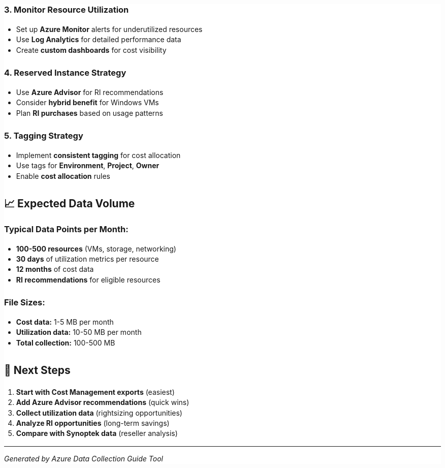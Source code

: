 ### **3. Monitor Resource Utilization**
- Set up **Azure Monitor** alerts for underutilized resources
- Use **Log Analytics** for detailed performance data
- Create **custom dashboards** for cost visibility

### **4. Reserved Instance Strategy**
- Use **Azure Advisor** for RI recommendations
- Consider **hybrid benefit** for Windows VMs
- Plan **RI purchases** based on usage patterns

### **5. Tagging Strategy**
- Implement **consistent tagging** for cost allocation
- Use tags for **Environment**, **Project**, **Owner**
- Enable **cost allocation** rules

## 📈 Expected Data Volume

### **Typical Data Points per Month:**
- **100-500 resources** (VMs, storage, networking)
- **30 days** of utilization metrics per resource
- **12 months** of cost data
- **RI recommendations** for eligible resources

### **File Sizes:**
- **Cost data:** 1-5 MB per month
- **Utilization data:** 10-50 MB per month
- **Total collection:** 100-500 MB

## 🚀 Next Steps

1. **Start with Cost Management exports** (easiest)
2. **Add Azure Advisor recommendations** (quick wins)
3. **Collect utilization data** (rightsizing opportunities)
4. **Analyze RI opportunities** (long-term savings)
5. **Compare with Synoptek data** (reseller analysis)

---
*Generated by Azure Data Collection Guide Tool*
